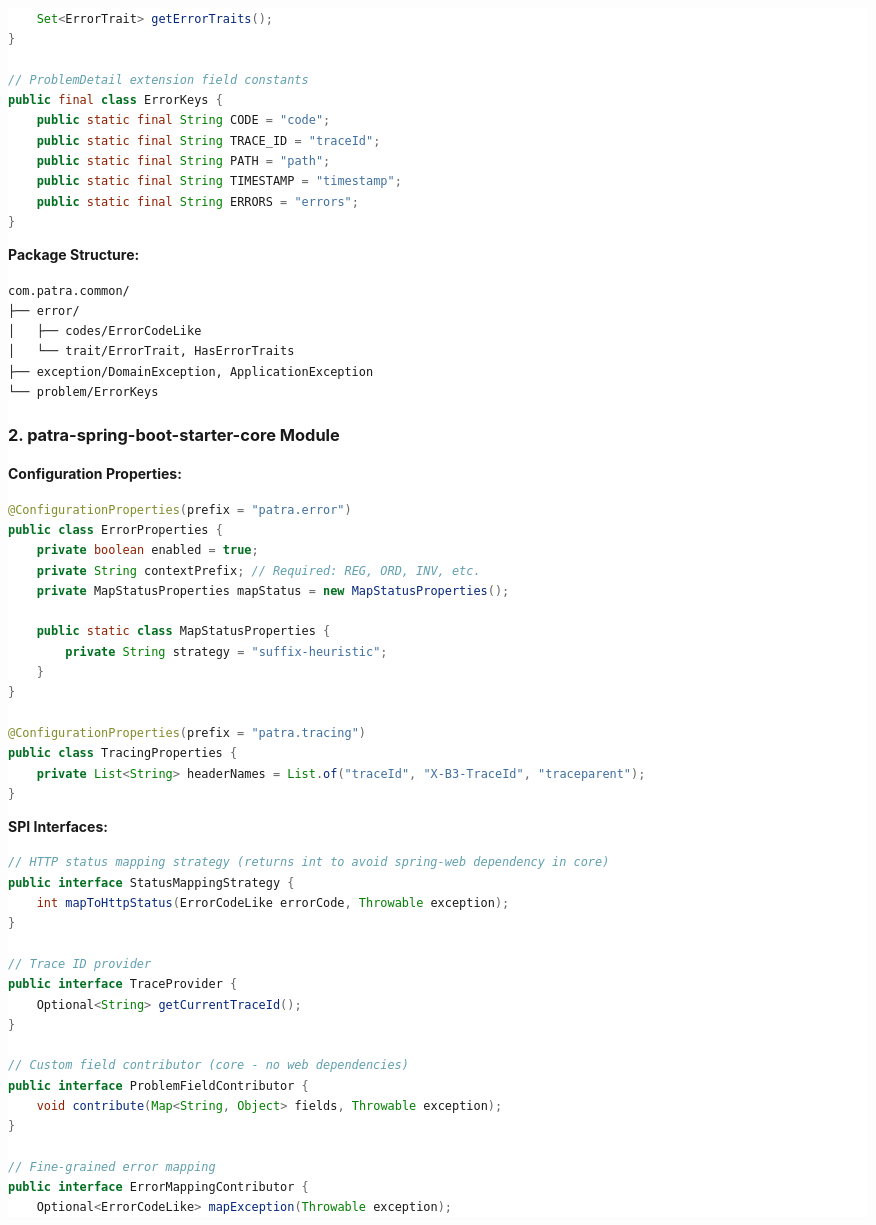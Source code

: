 ```java
    Set<ErrorTrait> getErrorTraits();
}

// ProblemDetail extension field constants
public final class ErrorKeys {
    public static final String CODE = "code";
    public static final String TRACE_ID = "traceId";
    public static final String PATH = "path";
    public static final String TIMESTAMP = "timestamp";
    public static final String ERRORS = "errors";
}
```

**Package Structure:**
```
com.patra.common/
├── error/
│   ├── codes/ErrorCodeLike
│   └── trait/ErrorTrait, HasErrorTraits
├── exception/DomainException, ApplicationException
└── problem/ErrorKeys
```

### 2. patra-spring-boot-starter-core Module

**Configuration Properties:**

```java
@ConfigurationProperties(prefix = "patra.error")
public class ErrorProperties {
    private boolean enabled = true;
    private String contextPrefix; // Required: REG, ORD, INV, etc.
    private MapStatusProperties mapStatus = new MapStatusProperties();
    
    public static class MapStatusProperties {
        private String strategy = "suffix-heuristic";
    }
}

@ConfigurationProperties(prefix = "patra.tracing")
public class TracingProperties {
    private List<String> headerNames = List.of("traceId", "X-B3-TraceId", "traceparent");
}
```

**SPI Interfaces:**

```java
// HTTP status mapping strategy (returns int to avoid spring-web dependency in core)
public interface StatusMappingStrategy {
    int mapToHttpStatus(ErrorCodeLike errorCode, Throwable exception);
}

// Trace ID provider
public interface TraceProvider {
    Optional<String> getCurrentTraceId();
}

// Custom field contributor (core - no web dependencies)
public interface ProblemFieldContributor {
    void contribute(Map<String, Object> fields, Throwable exception);
}

// Fine-grained error mapping
public interface ErrorMappingContributor {
    Optional<ErrorCodeLike> mapException(Throwable exception);
```